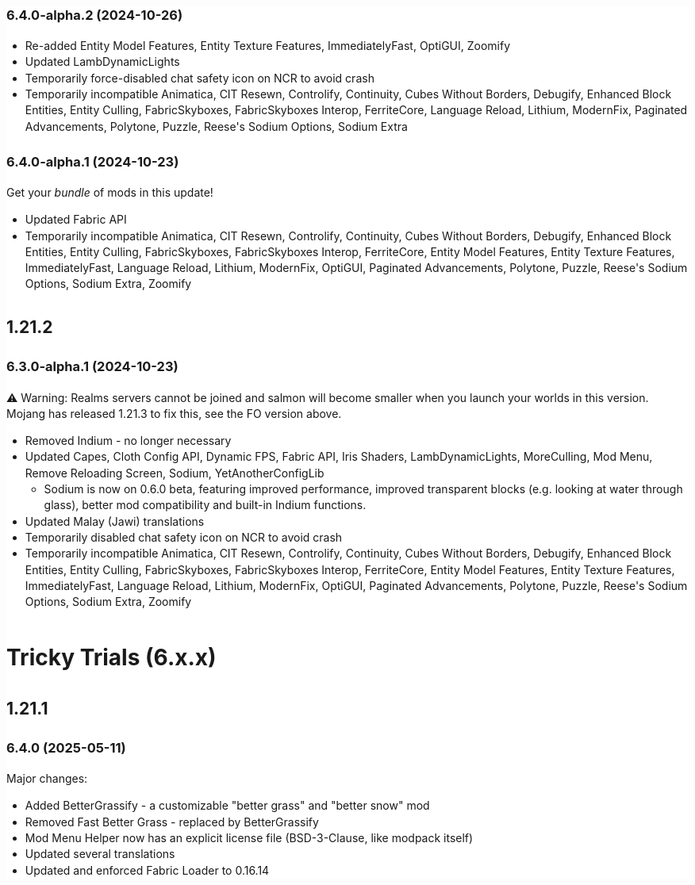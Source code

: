 ### 6.4.0-alpha.2 (2024-10-26)

- Re-added Entity Model Features, Entity Texture Features, ImmediatelyFast, OptiGUI, Zoomify
- Updated LambDynamicLights
- Temporarily force-disabled chat safety icon on NCR to avoid crash
- Temporarily incompatible Animatica, CIT Resewn, Controlify, Continuity, Cubes Without Borders, Debugify, Enhanced Block Entities, Entity Culling, FabricSkyboxes, FabricSkyboxes Interop, FerriteCore, Language Reload, Lithium, ModernFix, Paginated Advancements, Polytone, Puzzle, Reese's Sodium Options, Sodium Extra

### 6.4.0-alpha.1 (2024-10-23)

Get your _bundle_ of mods in this update!

- Updated Fabric API
- Temporarily incompatible Animatica, CIT Resewn, Controlify, Continuity, Cubes Without Borders, Debugify, Enhanced Block Entities, Entity Culling, FabricSkyboxes, FabricSkyboxes Interop, FerriteCore, Entity Model Features, Entity Texture Features, ImmediatelyFast, Language Reload, Lithium, ModernFix, OptiGUI, Paginated Advancements, Polytone, Puzzle, Reese's Sodium Options, Sodium Extra, Zoomify

## 1.21.2

### 6.3.0-alpha.1 (2024-10-23)

⚠️ Warning: Realms servers cannot be joined and salmon will become smaller when you launch your worlds in this version. Mojang has released 1.21.3 to fix this, see the FO version above.

- Removed Indium - no longer necessary
- Updated Capes, Cloth Config API, Dynamic FPS, Fabric API, Iris Shaders, LambDynamicLights, MoreCulling, Mod Menu, Remove Reloading Screen, Sodium, YetAnotherConfigLib
  - Sodium is now on 0.6.0 beta, featuring improved performance, improved transparent blocks (e.g. looking at water through glass), better mod compatibility and built-in Indium functions.
- Updated Malay (Jawi) translations
- Temporarily disabled chat safety icon on NCR to avoid crash
- Temporarily incompatible Animatica, CIT Resewn, Controlify, Continuity, Cubes Without Borders, Debugify, Enhanced Block Entities, Entity Culling, FabricSkyboxes, FabricSkyboxes Interop, FerriteCore, Entity Model Features, Entity Texture Features, ImmediatelyFast, Language Reload, Lithium, ModernFix, OptiGUI, Paginated Advancements, Polytone, Puzzle, Reese's Sodium Options, Sodium Extra, Zoomify

# Tricky Trials (6.x.x)

## 1.21.1

### 6.4.0 (2025-05-11)

Major changes:

- Added BetterGrassify - a customizable "better grass" and "better snow" mod
- Removed Fast Better Grass - replaced by BetterGrassify
- Mod Menu Helper now has an explicit license file (BSD-3-Clause, like modpack itself)
- Updated several translations
- Updated and enforced Fabric Loader to 0.16.14
